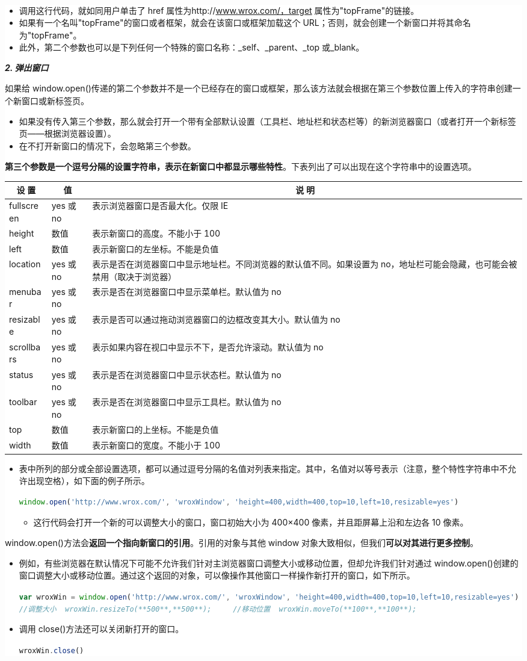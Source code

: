   - 调用这行代码，就如同用户单击了 href 属性为http://www.wrox.com/，target 属性为"topFrame"的链接。
  - 如果有一个名叫"topFrame"的窗口或者框架，就会在该窗口或框架加载这个 URL；否则，就会创建一个新窗口并将其命名为"topFrame"。
  - 此外，第二个参数也可以是下列任何一个特殊的窗口名称：\_self、\_parent、\_top 或\_blank。

**_2. 弹出窗口_**

如果给 window.open()传递的第二个参数并不是一个已经存在的窗口或框架，那么该方法就会根据在第三个参数位置上传入的字符串创建一个新窗口或新标签页。

- 如果没有传入第三个参数，那么就会打开一个带有全部默认设置（工具栏、地址栏和状态栏等）的新浏览器窗口（或者打开一个新标签页——根据浏览器设置）。
- 在不打开新窗口的情况下，会忽略第三个参数。

**第三个参数是一个逗号分隔的设置字符串，表示在新窗口中都显示哪些特性**。下表列出了可以出现在这个字符串中的设置选项。

| 设 置      | 值        | 说 明                                                                                                                     |
| ---------- | --------- | ------------------------------------------------------------------------------------------------------------------------- |
| fullscreen | yes 或 no | 表示浏览器窗口是否最大化。仅限 IE                                                                                         |
| height     | 数值      | 表示新窗口的高度。不能小于 100                                                                                            |
| left       | 数值      | 表示新窗口的左坐标。不能是负值                                                                                            |
| location   | yes 或 no | 表示是否在浏览器窗口中显示地址栏。不同浏览器的默认值不同。如果设置为 no，地址栏可能会隐藏，也可能会被禁用（取决于浏览器） |
| menubar    | yes 或 no | 表示是否在浏览器窗口中显示菜单栏。默认值为 no                                                                             |
| resizable  | yes 或 no | 表示是否可以通过拖动浏览器窗口的边框改变其大小。默认值为 no                                                               |
| scrollbars | yes 或 no | 表示如果内容在视口中显示不下，是否允许滚动。默认值为 no                                                                   |
| status     | yes 或 no | 表示是否在浏览器窗口中显示状态栏。默认值为 no                                                                             |
| toolbar    | yes 或 no | 表示是否在浏览器窗口中显示工具栏。默认值为 no                                                                             |
| top        | 数值      | 表示新窗口的上坐标。不能是负值                                                                                            |
| width      | 数值      | 表示新窗口的宽度。不能小于 100                                                                                            |

- 表中所列的部分或全部设置选项，都可以通过逗号分隔的名值对列表来指定。其中，名值对以等号表示（注意，整个特性字符串中不允许出现空格），如下面的例子所示。

  ```js
  window.open('http://www.wrox.com/', 'wroxWindow', 'height=400,width=400,top=10,left=10,resizable=yes')
  ```

  - 这行代码会打开一个新的可以调整大小的窗口，窗口初始大小为 400×400 像素，并且距屏幕上沿和左边各 10 像素。

window.open()方法会**返回一个指向新窗口的引用**。引用的对象与其他 window 对象大致相似，但我们**可以对其进行更多控制**。

- 例如，有些浏览器在默认情况下可能不允许我们针对主浏览器窗口调整大小或移动位置，但却允许我们针对通过 window.open()创建的窗口调整大小或移动位置。通过这个返回的对象，可以像操作其他窗口一样操作新打开的窗口，如下所示。

  ```js
  var wroxWin = window.open('http://www.wrox.com/', 'wroxWindow', 'height=400,width=400,top=10,left=10,resizable=yes') //调整大小  wroxWin.resizeTo(**500**,**500**);     //移动位置  wroxWin.moveTo(**100**,**100**);
  ```

- 调用 close()方法还可以关闭新打开的窗口。

  ```js
  wroxWin.close()
  ```
